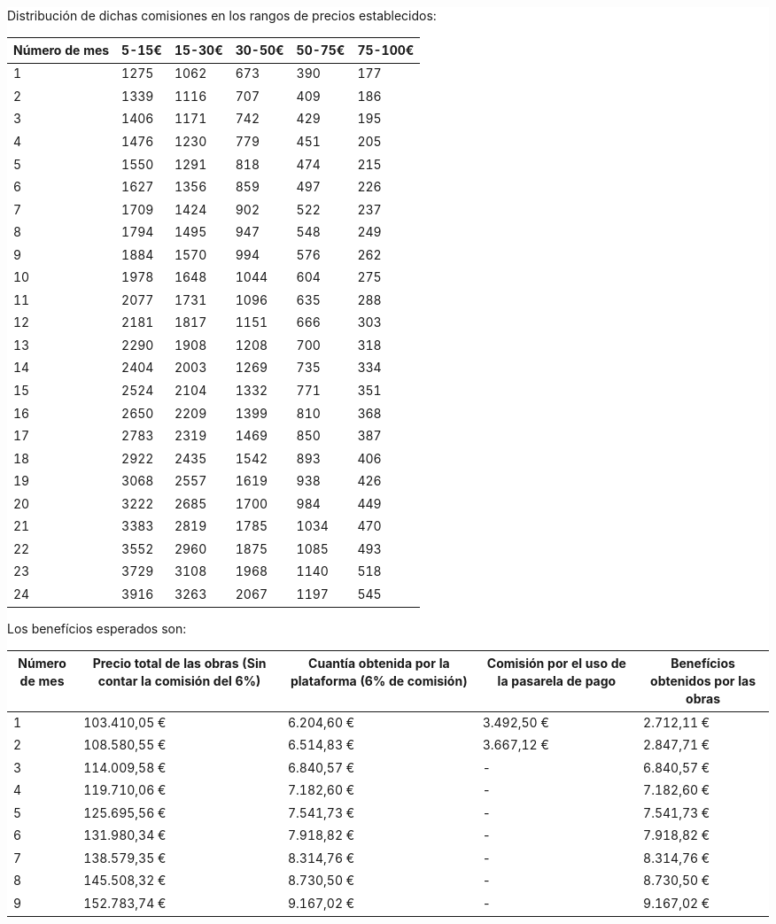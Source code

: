 Distribución de dichas comisiones en los rangos de precios establecidos:

| Número de mes | 5-15€ | 15-30€ | 30-50€ | 50-75€ | 75-100€ |
|----------------|-------|--------|--------|--------|---------|
| 1  | 1275  | 1062   | 673    | 390    | 177     |
| 2  | 1339  | 1116   | 707    | 409    | 186     |
| 3  | 1406  | 1171   | 742    | 429    | 195     |
| 4  | 1476  | 1230   | 779    | 451    | 205     |
| 5  | 1550  | 1291   | 818    | 474    | 215     |
| 6  | 1627  | 1356   | 859    | 497    | 226     |
| 7  | 1709  | 1424   | 902    | 522    | 237     |
| 8  | 1794  | 1495   | 947    | 548    | 249     |
| 9  | 1884  | 1570   | 994    | 576    | 262     |
| 10 | 1978  | 1648   | 1044   | 604    | 275     |
| 11 | 2077  | 1731   | 1096   | 635    | 288     |
| 12 | 2181  | 1817   | 1151   | 666    | 303     |
| 13 | 2290  | 1908   | 1208   | 700    | 318     |
| 14 | 2404  | 2003   | 1269   | 735    | 334     |
| 15 | 2524  | 2104   | 1332   | 771    | 351     |
| 16 | 2650  | 2209   | 1399   | 810    | 368     |
| 17 | 2783  | 2319   | 1469   | 850    | 387     |
| 18 | 2922  | 2435   | 1542   | 893    | 406     |
| 19 | 3068  | 2557   | 1619   | 938    | 426     |
| 20 | 3222  | 2685   | 1700   | 984    | 449     |
| 21 | 3383  | 2819   | 1785   | 1034   | 470     |
| 22 | 3552  | 2960   | 1875   | 1085   | 493     |
| 23 | 3729  | 3108   | 1968   | 1140   | 518     |
| 24 | 3916  | 3263   | 2067   | 1197   | 545     |

Los benefícios esperados son: 

| Número de mes  | Precio total de las obras (Sin contar la comisión del 6%) | Cuantía obtenida por la plataforma (6% de comisión) | Comisión por el uso de la pasarela de pago | Benefícios obtenidos por las obras|
|----------------|------------------------------------------------------------|------------------------------------------------------------------------|---------------------------------------------|--------------------------------------------------------|
| 1              | 103.410,05 €                                               | 6.204,60 €                                                            | 3.492,50 €                                  | 2.712,11 €                                             |
| 2              | 108.580,55 €                                               | 6.514,83 €                                                            | 3.667,12 €                                  | 2.847,71 €                                             |
| 3              | 114.009,58 €                                               | 6.840,57 €                                                            | -                                           | 6.840,57 €                                             |
| 4              | 119.710,06 €                                               | 7.182,60 €                                                            | -                                           | 7.182,60 €                                             |
| 5              | 125.695,56 €                                               | 7.541,73 €                                                            | -                                           | 7.541,73 €                                             |
| 6              | 131.980,34 €                                               | 7.918,82 €                                                            | -                                           | 7.918,82 €                                             |
| 7              | 138.579,35 €                                               | 8.314,76 €                                                            | -                                           | 8.314,76 €                                             |
| 8              | 145.508,32 €                                               | 8.730,50 €                                                            | -                                           | 8.730,50 €                                             |
| 9              | 152.783,74 €                                               | 9.167,02 €                                                            | -                                           | 9.167,02 €                                             |